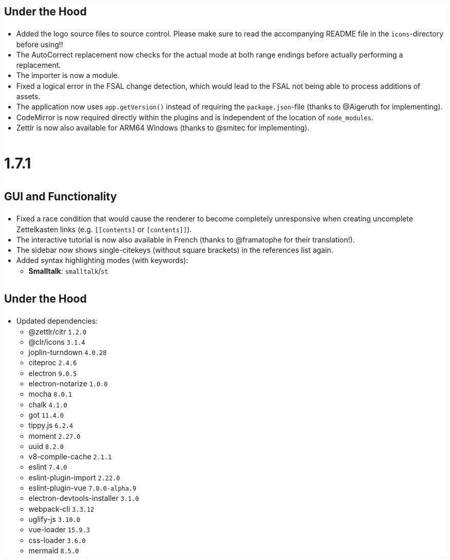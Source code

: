 ## Under the Hood

- Added the logo source files to source control. Please make sure to read the accompanying README file in the `icons`-directory before using!!
- The AutoCorrect replacement now checks for the actual mode at both range endings before actually performing a replacement.
- The importer is now a module.
- Fixed a logical error in the FSAL change detection, which would lead to the FSAL not being able to process additions of assets.
- The application now uses `app.getVersion()` instead of requiring the `package.json`-file (thanks to @Aigeruth for implementing).
- CodeMirror is now required directly within the plugins and is independent of the location of `node_modules`.
- Zettlr is now also available for ARM64 Windows (thanks to @smitec for implementing).

# 1.7.1

## GUI and Functionality

- Fixed a race condition that would cause the renderer to become completely unresponsive when creating uncomplete Zettelkasten links (e.g. `[[contents]` or `[contents]]`).
- The interactive tutorial is now also available in French (thanks to @framatophe for their translation!).
- The sidebar now shows single-citekeys (without square brackets) in the references list again.
- Added syntax highlighting modes (with keywords):
    - **Smalltalk**: `smalltalk`/`st`

## Under the Hood

- Updated dependencies:
  - @zettlr/citr `1.2.0`
  - @clr/icons `3.1.4`
  - joplin-turndown `4.0.28`
  - citeproc `2.4.6`
  - electron `9.0.5`
  - electron-notarize `1.0.0`
  - mocha `8.0.1`
  - chalk `4.1.0`
  - got `11.4.0`
  - tippy.js `6.2.4`
  - moment `2.27.0`
  - uuid `8.2.0`
  - v8-compile-cache `2.1.1`
  - eslint `7.4.0`
  - eslint-plugin-import `2.22.0`
  - eslint-plugin-vue `7.0.0-alpha.9`
  - electron-devtools-installer `3.1.0`
  - webpack-cli `3.3.12`
  - uglify-js `3.10.0`
  - vue-loader `15.9.3`
  - css-loader `3.6.0`
  - mermaid `8.5.0`
